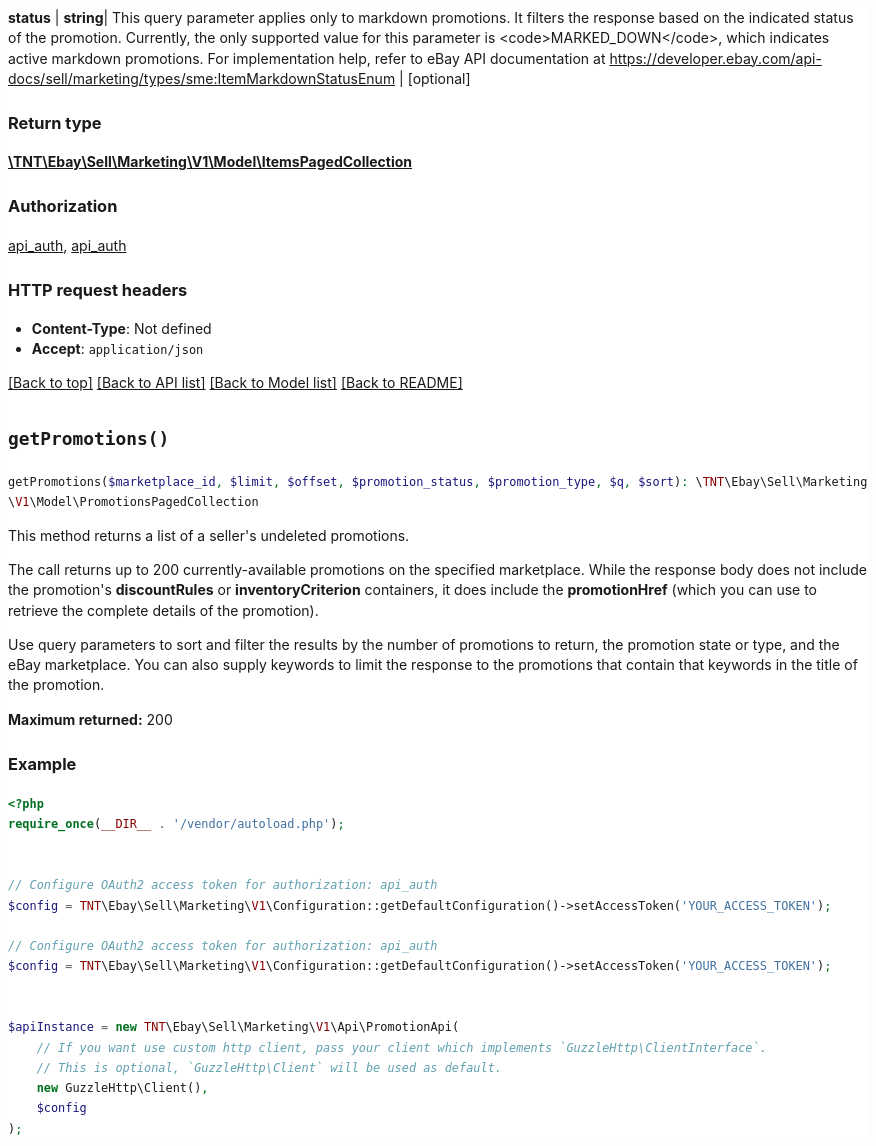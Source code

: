  **status** | **string**| This query parameter applies only to markdown promotions. It filters the response based on the indicated status of the promotion. Currently, the only supported value for this parameter is &lt;code&gt;MARKED_DOWN&lt;/code&gt;, which indicates active markdown promotions. For implementation help, refer to eBay API documentation at https://developer.ebay.com/api-docs/sell/marketing/types/sme:ItemMarkdownStatusEnum | [optional]

### Return type

[**\TNT\Ebay\Sell\Marketing\V1\Model\ItemsPagedCollection**](../Model/ItemsPagedCollection.md)

### Authorization

[api_auth](../../README.md#api_auth), [api_auth](../../README.md#api_auth)

### HTTP request headers

- **Content-Type**: Not defined
- **Accept**: `application/json`

[[Back to top]](#) [[Back to API list]](../../README.md#endpoints)
[[Back to Model list]](../../README.md#models)
[[Back to README]](../../README.md)

## `getPromotions()`

```php
getPromotions($marketplace_id, $limit, $offset, $promotion_status, $promotion_type, $q, $sort): \TNT\Ebay\Sell\Marketing\V1\Model\PromotionsPagedCollection
```



This method returns a list of a seller's undeleted promotions. <p>The call returns up to 200 currently-available promotions on the specified marketplace. While the response body does not include the promotion's <b>discountRules</b> or <b>inventoryCriterion</b> containers, it does include the <b>promotionHref</b> (which you can use to retrieve the complete details of the promotion).</p>  <p>Use query parameters to sort and filter the results by the number of promotions to return, the promotion state or type, and the eBay marketplace. You can also supply keywords to limit the response to the promotions that contain that keywords in the title of the promotion.</p> <p><b>Maximum returned:</b> 200</p>

### Example

```php
<?php
require_once(__DIR__ . '/vendor/autoload.php');


// Configure OAuth2 access token for authorization: api_auth
$config = TNT\Ebay\Sell\Marketing\V1\Configuration::getDefaultConfiguration()->setAccessToken('YOUR_ACCESS_TOKEN');

// Configure OAuth2 access token for authorization: api_auth
$config = TNT\Ebay\Sell\Marketing\V1\Configuration::getDefaultConfiguration()->setAccessToken('YOUR_ACCESS_TOKEN');


$apiInstance = new TNT\Ebay\Sell\Marketing\V1\Api\PromotionApi(
    // If you want use custom http client, pass your client which implements `GuzzleHttp\ClientInterface`.
    // This is optional, `GuzzleHttp\Client` will be used as default.
    new GuzzleHttp\Client(),
    $config
);
```
